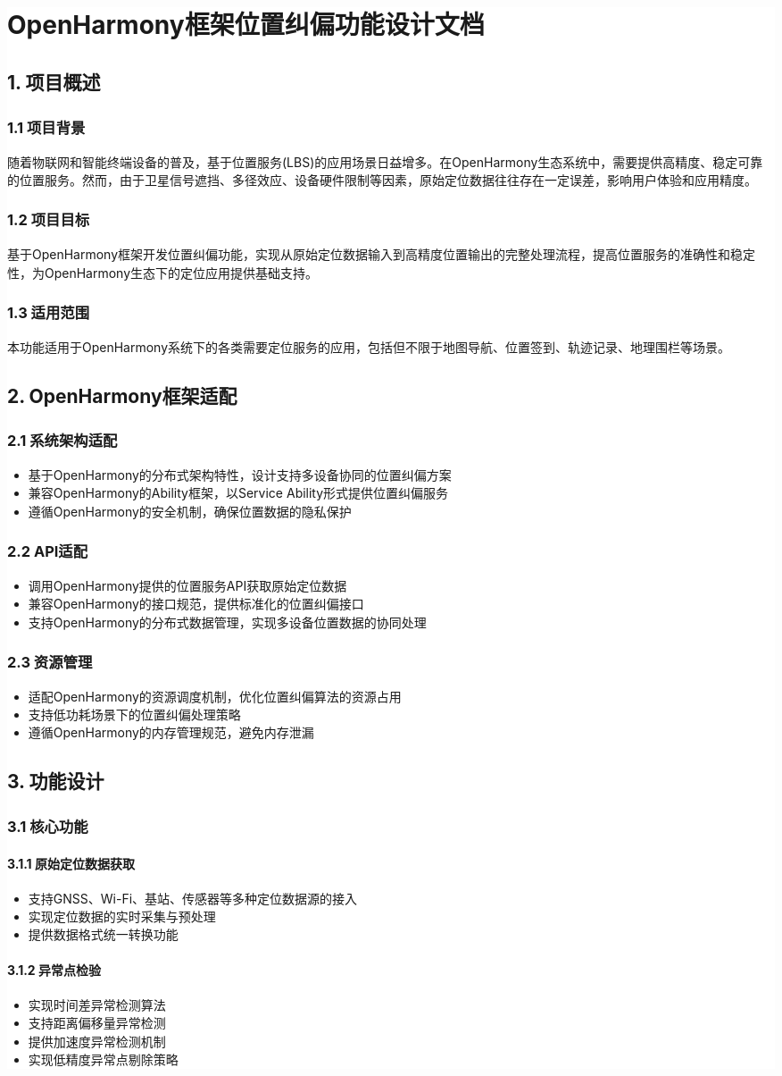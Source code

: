 # OpenHarmony框架位置纠偏功能设计文档

## 1. 项目概述

### 1.1 项目背景
随着物联网和智能终端设备的普及，基于位置服务(LBS)的应用场景日益增多。在OpenHarmony生态系统中，需要提供高精度、稳定可靠的位置服务。然而，由于卫星信号遮挡、多径效应、设备硬件限制等因素，原始定位数据往往存在一定误差，影响用户体验和应用精度。

### 1.2 项目目标
基于OpenHarmony框架开发位置纠偏功能，实现从原始定位数据输入到高精度位置输出的完整处理流程，提高位置服务的准确性和稳定性，为OpenHarmony生态下的定位应用提供基础支持。

### 1.3 适用范围
本功能适用于OpenHarmony系统下的各类需要定位服务的应用，包括但不限于地图导航、位置签到、轨迹记录、地理围栏等场景。

## 2. OpenHarmony框架适配

### 2.1 系统架构适配
- 基于OpenHarmony的分布式架构特性，设计支持多设备协同的位置纠偏方案
- 兼容OpenHarmony的Ability框架，以Service Ability形式提供位置纠偏服务
- 遵循OpenHarmony的安全机制，确保位置数据的隐私保护

### 2.2 API适配
- 调用OpenHarmony提供的位置服务API获取原始定位数据
- 兼容OpenHarmony的接口规范，提供标准化的位置纠偏接口
- 支持OpenHarmony的分布式数据管理，实现多设备位置数据的协同处理

### 2.3 资源管理
- 适配OpenHarmony的资源调度机制，优化位置纠偏算法的资源占用
- 支持低功耗场景下的位置纠偏处理策略
- 遵循OpenHarmony的内存管理规范，避免内存泄漏

## 3. 功能设计

### 3.1 核心功能

#### 3.1.1 原始定位数据获取
- 支持GNSS、Wi-Fi、基站、传感器等多种定位数据源的接入
- 实现定位数据的实时采集与预处理
- 提供数据格式统一转换功能

#### 3.1.2 异常点检验
- 实现时间差异常检测算法
- 支持距离偏移量异常检测
- 提供加速度异常检测机制
- 实现低精度异常点剔除策略
